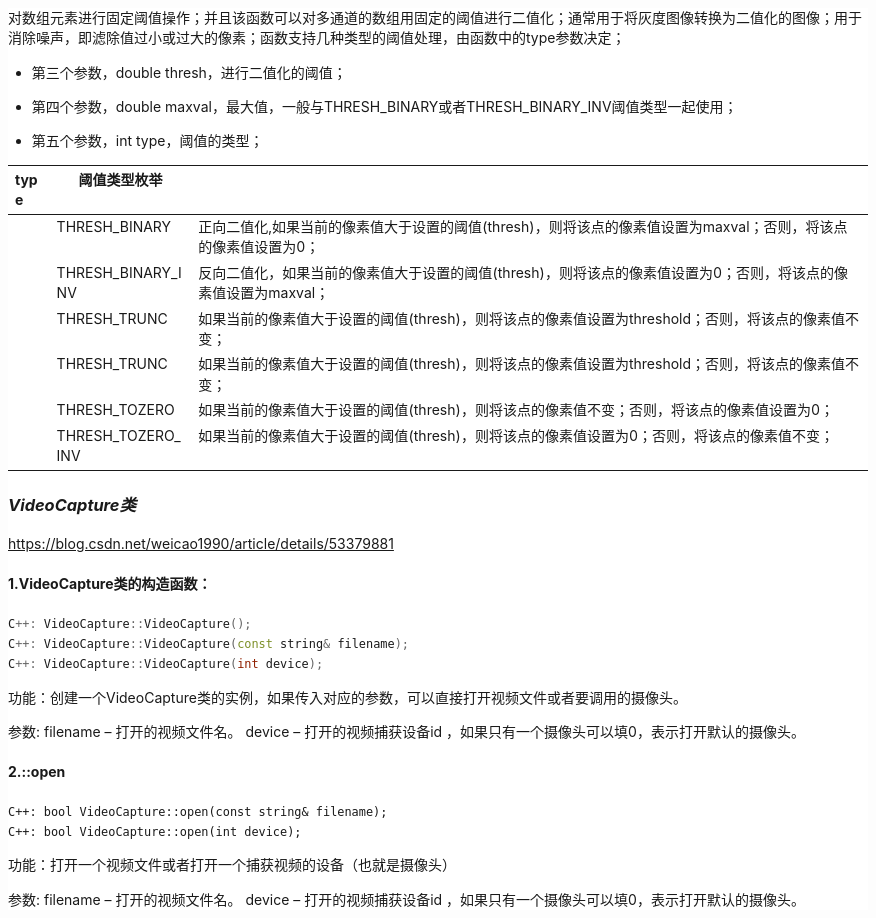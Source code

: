 对数组元素进行固定阈值操作；并且该函数可以对多通道的数组用固定的阈值进行二值化；通常用于将灰度图像转换为二值化的图像；用于消除噪声，即滤除值过小或过大的像素；函数支持几种类型的阈值处理，由函数中的type参数决定；



- 第三个参数，double thresh，进行二值化的阈值；

- 第四个参数，double maxval，最大值，一般与THRESH_BINARY或者THRESH_BINARY_INV阈值类型一起使用；

- 第五个参数，int type，阈值的类型；

| type | 阈值类型枚举      |                                                              |
| :--- | ----------------- | ------------------------------------------------------------ |
|      | THRESH_BINARY     | 正向二值化,如果当前的像素值大于设置的阈值(thresh)，则将该点的像素值设置为maxval；否则，将该点的像素值设置为0； |
|      | THRESH_BINARY_INV | 反向二值化，如果当前的像素值大于设置的阈值(thresh)，则将该点的像素值设置为0；否则，将该点的像素值设置为maxval； |
|      | THRESH_TRUNC      | 如果当前的像素值大于设置的阈值(thresh)，则将该点的像素值设置为threshold；否则，将该点的像素值不变； |
|      | THRESH_TRUNC      | 如果当前的像素值大于设置的阈值(thresh)，则将该点的像素值设置为threshold；否则，将该点的像素值不变； |
|      | THRESH_TOZERO     | 如果当前的像素值大于设置的阈值(thresh)，则将该点的像素值不变；否则，将该点的像素值设置为0； |
|      | THRESH_TOZERO_INV | 如果当前的像素值大于设置的阈值(thresh)，则将该点的像素值设置为0；否则，将该点的像素值不变； |



### *VideoCapture类*

https://blog.csdn.net/weicao1990/article/details/53379881

#### 1.VideoCapture类的构造函数：

```cpp
C++: VideoCapture::VideoCapture();
C++: VideoCapture::VideoCapture(const string& filename);
C++: VideoCapture::VideoCapture(int device);
```


功能：创建一个VideoCapture类的实例，如果传入对应的参数，可以直接打开视频文件或者要调用的摄像头。

参数:
filename – 打开的视频文件名。
device – 打开的视频捕获设备id ，如果只有一个摄像头可以填0，表示打开默认的摄像头。 



#### 2.::open

```
C++: bool VideoCapture::open(const string& filename);
C++: bool VideoCapture::open(int device);
```


功能：打开一个视频文件或者打开一个捕获视频的设备（也就是摄像头）

参数: 
filename – 打开的视频文件名。
device – 打开的视频捕获设备id ，如果只有一个摄像头可以填0，表示打开默认的摄像头。
